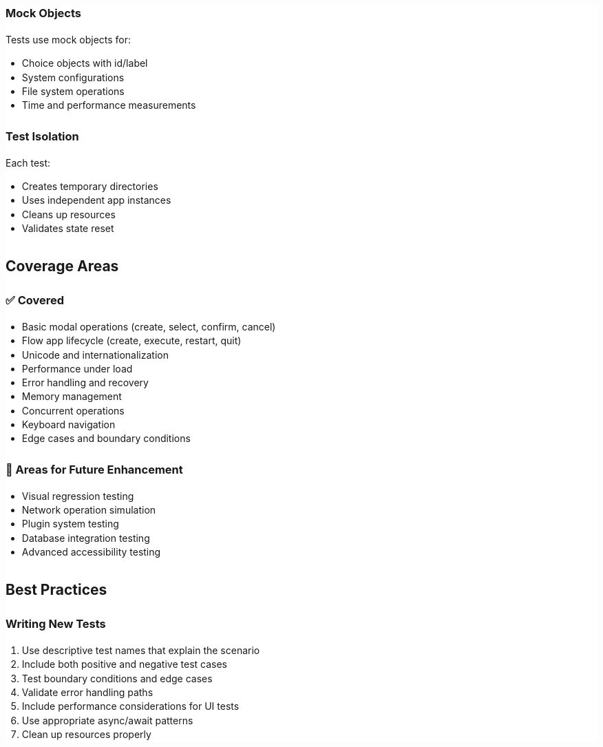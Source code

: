 ### Mock Objects

Tests use mock objects for:

- Choice objects with id/label
- System configurations
- File system operations
- Time and performance measurements

### Test Isolation

Each test:

- Creates temporary directories
- Uses independent app instances
- Cleans up resources
- Validates state reset

## Coverage Areas

### ✅ Covered

- Basic modal operations (create, select, confirm, cancel)
- Flow app lifecycle (create, execute, restart, quit)
- Unicode and internationalization
- Performance under load
- Error handling and recovery
- Memory management
- Concurrent operations
- Keyboard navigation
- Edge cases and boundary conditions

### 🔄 Areas for Future Enhancement

- Visual regression testing
- Network operation simulation
- Plugin system testing
- Database integration testing
- Advanced accessibility testing

## Best Practices

### Writing New Tests

1. Use descriptive test names that explain the scenario
2. Include both positive and negative test cases
3. Test boundary conditions and edge cases
4. Validate error handling paths
5. Include performance considerations for UI tests
6. Use appropriate async/await patterns
7. Clean up resources properly
